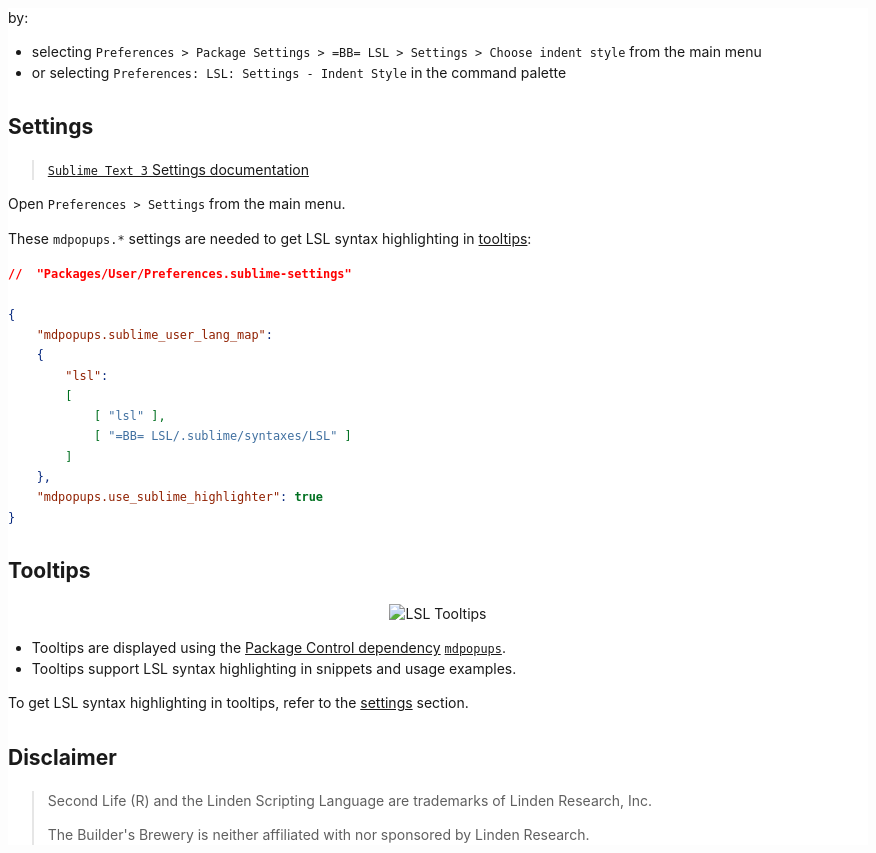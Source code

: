 by:

* selecting `Preferences > Package Settings > =BB= LSL > Settings > Choose indent style` from the main menu
* or selecting `Preferences: LSL: Settings - Indent Style` in the command palette

## Settings

> [`Sublime Text 3` Settings documentation](https://www.sublimetext.com/docs/3/settings.html)

Open `Preferences > Settings` from the main menu.

These `mdpopups.*` settings are needed to get LSL syntax highlighting in [tooltips](#tooltips):

```json
//  "Packages/User/Preferences.sublime-settings"

{
    "mdpopups.sublime_user_lang_map":
    {
        "lsl":
        [
            [ "lsl" ],
            [ "=BB= LSL/.sublime/syntaxes/LSL" ]
        ]
    },
    "mdpopups.use_sublime_highlighter": true
}
```

## Tooltips

<p align="center">
<img src="https://raw.githubusercontent.com/buildersbrewery/sublime-lsl/master/docs/img/tooltips.gif"
     alt="LSL Tooltips"
     width="689px"
     height="575px">
</p>

* Tooltips are displayed using the [Package Control dependency](https://packagecontrol.io/docs/dependencies) [`mdpopups`](https://github.com/facelessuser/sublime-markdown-popups).
* Tooltips support LSL syntax highlighting in snippets and usage examples.

To get LSL syntax highlighting in tooltips, refer to the [settings](#settings) section.

## Disclaimer

> Second Life (R) and the Linden Scripting Language are trademarks of Linden Research, Inc.
>
> The Builder's Brewery is neither affiliated with nor sponsored by Linden Research.
